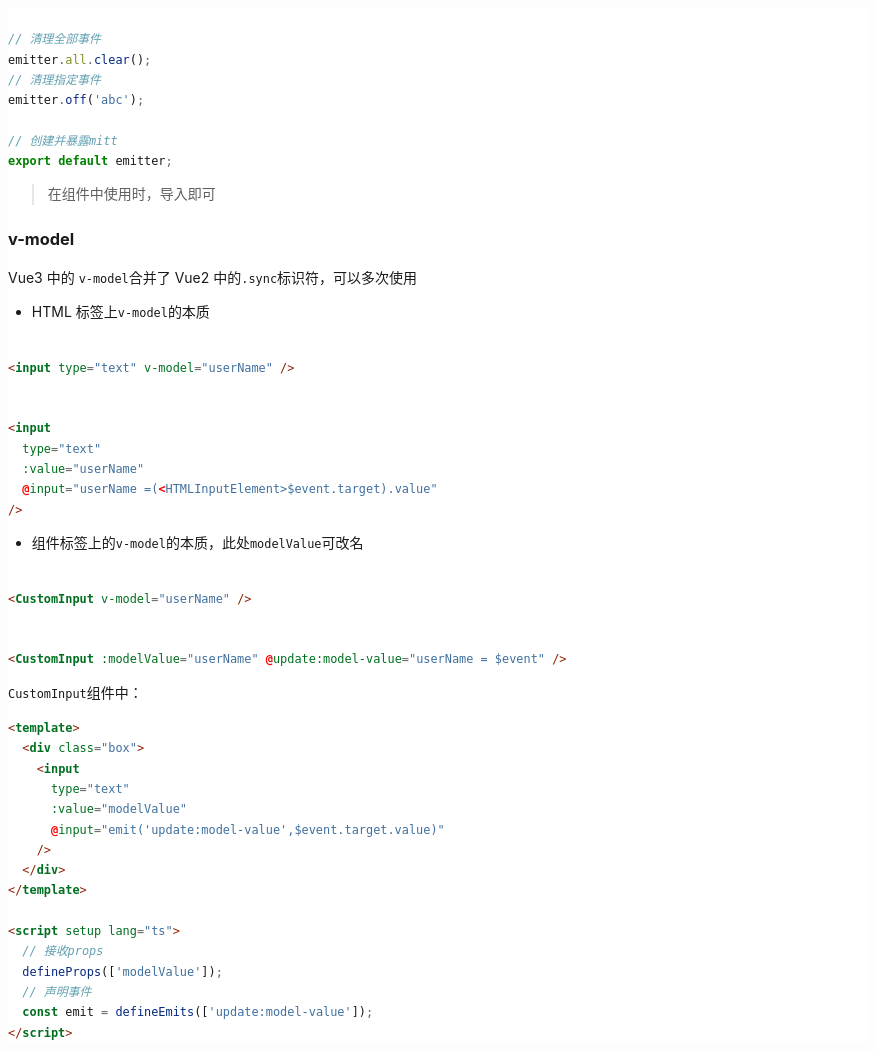 ```js

// 清理全部事件
emitter.all.clear();
// 清理指定事件
emitter.off('abc');

// 创建并暴露mitt
export default emitter;
```

> 在组件中使用时，导入即可

### v-model

Vue3 中的 `v-model`合并了 Vue2 中的`.sync`标识符，可以多次使用

- HTML 标签上`v-model`的本质

```html

<input type="text" v-model="userName" />


<input
  type="text"
  :value="userName"
  @input="userName =(<HTMLInputElement>$event.target).value"
/>
```

- 组件标签上的`v-model`的本质，此处`modelValue`可改名

```html

<CustomInput v-model="userName" />


<CustomInput :modelValue="userName" @update:model-value="userName = $event" />
```

`CustomInput`组件中：

```html
<template>
  <div class="box">
    <input
      type="text"
      :value="modelValue"
      @input="emit('update:model-value',$event.target.value)"
    />
  </div>
</template>

<script setup lang="ts">
  // 接收props
  defineProps(['modelValue']);
  // 声明事件
  const emit = defineEmits(['update:model-value']);
</script>
```
